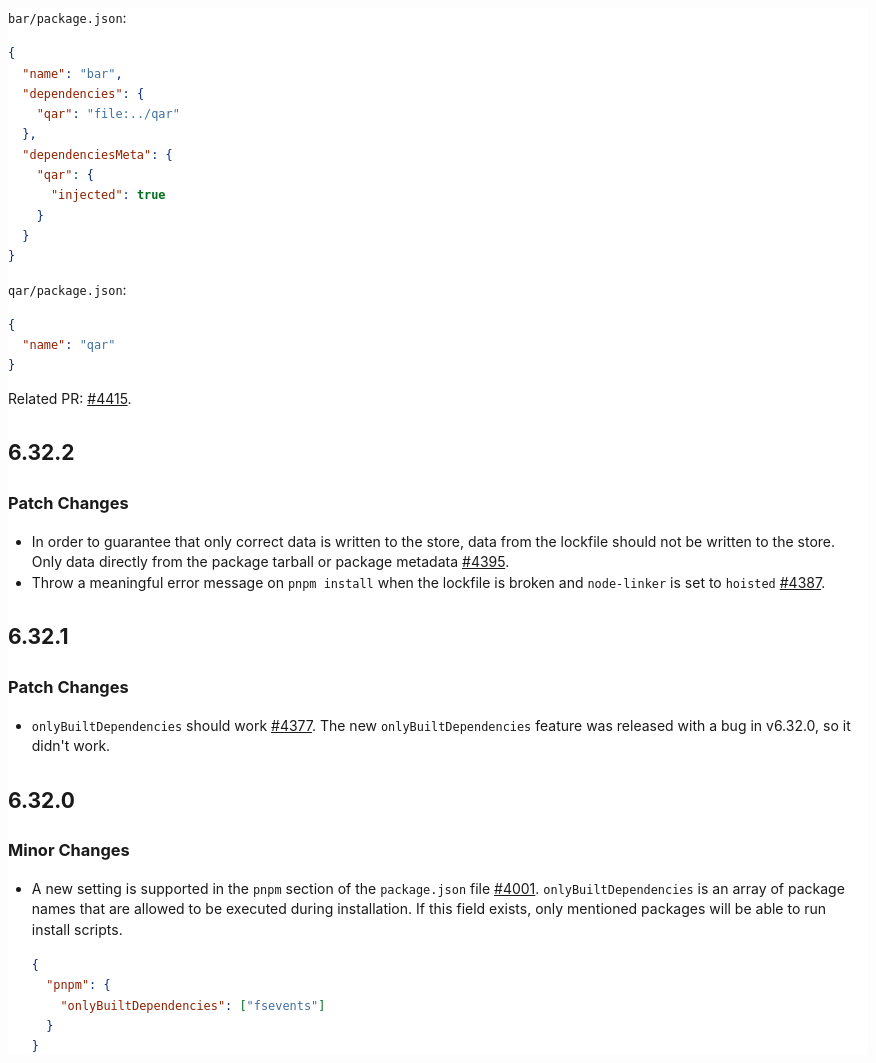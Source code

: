   `bar/package.json`:

  ```json
  {
    "name": "bar",
    "dependencies": {
      "qar": "file:../qar"
    },
    "dependenciesMeta": {
      "qar": {
        "injected": true
      }
    }
  }
  ```

  `qar/package.json`:

  ```json
  {
    "name": "qar"
  }
  ```

  Related PR: [#4415](https://github.com/pnpm/pnpm/pull/4415).

## 6.32.2

### Patch Changes

- In order to guarantee that only correct data is written to the store, data from the lockfile should not be written to the store. Only data directly from the package tarball or package metadata [#4395](https://github.com/pnpm/pnpm/pull/4395).
- Throw a meaningful error message on `pnpm install` when the lockfile is broken and `node-linker` is set to `hoisted` [#4387](https://github.com/pnpm/pnpm/pull/4387).

## 6.32.1

### Patch Changes

- `onlyBuiltDependencies` should work [#4377](https://github.com/pnpm/pnpm/pull/4377). The new `onlyBuiltDependencies` feature was released with a bug in v6.32.0, so it didn't work.

## 6.32.0

### Minor Changes

- A new setting is supported in the `pnpm` section of the `package.json` file [#4001](https://github.com/pnpm/pnpm/issues/4001). `onlyBuiltDependencies` is an array of package names that are allowed to be executed during installation. If this field exists, only mentioned packages will be able to run install scripts.

  ```json
  {
    "pnpm": {
      "onlyBuiltDependencies": ["fsevents"]
    }
  }
  ```

